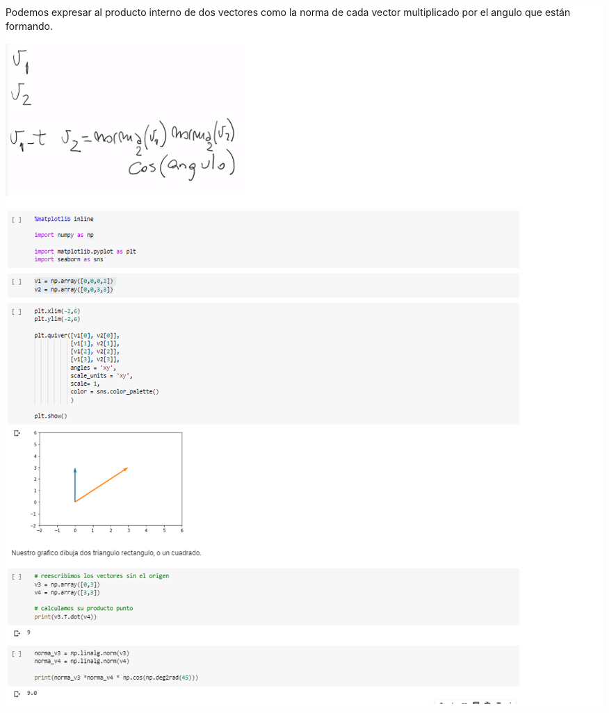 Podemos expresar al producto interno de dos  vectores como la norma de cada vector multiplicado por el angulo que están formando.

![norma_producto_interno_postulado](src/norma_producto_interno_postulado.png)

![norma_producto_interno](src/norma_producto_interno.png)
